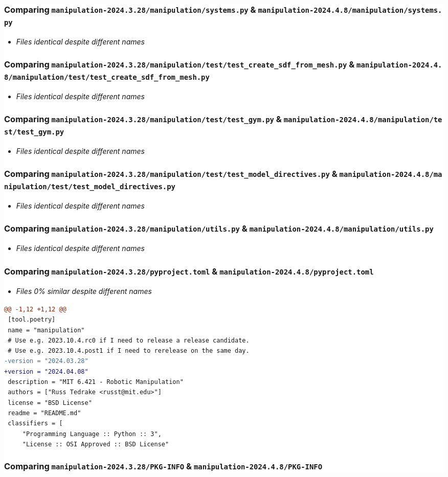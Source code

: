 ### Comparing `manipulation-2024.3.28/manipulation/systems.py` & `manipulation-2024.4.8/manipulation/systems.py`

 * *Files identical despite different names*

### Comparing `manipulation-2024.3.28/manipulation/test/test_create_sdf_from_mesh.py` & `manipulation-2024.4.8/manipulation/test/test_create_sdf_from_mesh.py`

 * *Files identical despite different names*

### Comparing `manipulation-2024.3.28/manipulation/test/test_gym.py` & `manipulation-2024.4.8/manipulation/test/test_gym.py`

 * *Files identical despite different names*

### Comparing `manipulation-2024.3.28/manipulation/test/test_model_directives.py` & `manipulation-2024.4.8/manipulation/test/test_model_directives.py`

 * *Files identical despite different names*

### Comparing `manipulation-2024.3.28/manipulation/utils.py` & `manipulation-2024.4.8/manipulation/utils.py`

 * *Files identical despite different names*

### Comparing `manipulation-2024.3.28/pyproject.toml` & `manipulation-2024.4.8/pyproject.toml`

 * *Files 0% similar despite different names*

```diff
@@ -1,12 +1,12 @@
 [tool.poetry]
 name = "manipulation"
 # Use e.g. 2023.10.4.rc0 if I need to release a release candidate.
 # Use e.g. 2023.10.4.post1 if I need to rerelease on the same day.
-version = "2024.03.28"
+version = "2024.04.08"
 description = "MIT 6.421 - Robotic Manipulation"
 authors = ["Russ Tedrake <russt@mit.edu>"]
 license = "BSD License"
 readme = "README.md"
 classifiers = [
     "Programming Language :: Python :: 3",
     "License :: OSI Approved :: BSD License"
```

### Comparing `manipulation-2024.3.28/PKG-INFO` & `manipulation-2024.4.8/PKG-INFO`
